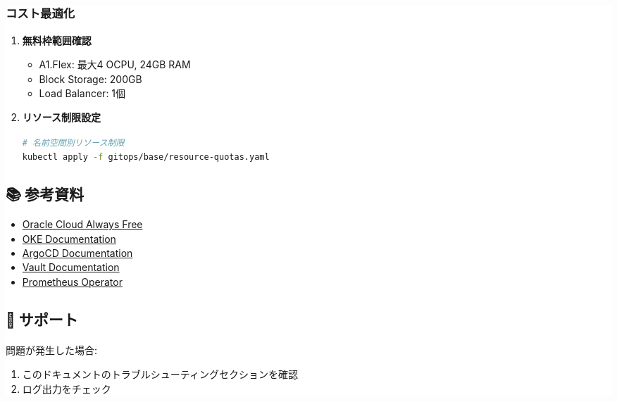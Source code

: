 ### コスト最適化

1. **無料枠範囲確認**
   - A1.Flex: 最大4 OCPU, 24GB RAM
   - Block Storage: 200GB
   - Load Balancer: 1個

2. **リソース制限設定**

   ```bash
   # 名前空間別リソース制限
   kubectl apply -f gitops/base/resource-quotas.yaml
   ```

## 📚 参考資料

- [Oracle Cloud Always Free](https://www.oracle.com/cloud/free/)
- [OKE Documentation](https://docs.oracle.com/en-us/iaas/Content/ContEng/home.htm)
- [ArgoCD Documentation](https://argo-cd.readthedocs.io/)
- [Vault Documentation](https://www.vaultproject.io/docs)
- [Prometheus Operator](https://prometheus-operator.dev/)

## 🤝 サポート

問題が発生した場合:

1. このドキュメントのトラブルシューティングセクションを確認
2. ログ出力をチェック
